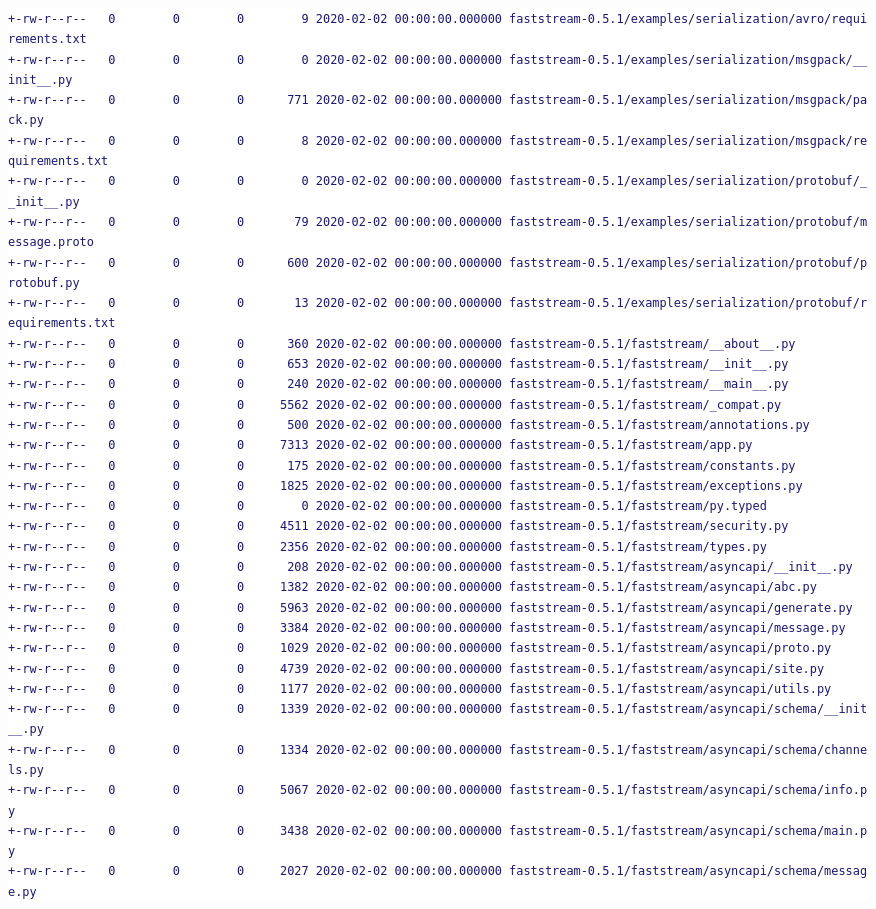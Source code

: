 ```diff
+-rw-r--r--   0        0        0        9 2020-02-02 00:00:00.000000 faststream-0.5.1/examples/serialization/avro/requirements.txt
+-rw-r--r--   0        0        0        0 2020-02-02 00:00:00.000000 faststream-0.5.1/examples/serialization/msgpack/__init__.py
+-rw-r--r--   0        0        0      771 2020-02-02 00:00:00.000000 faststream-0.5.1/examples/serialization/msgpack/pack.py
+-rw-r--r--   0        0        0        8 2020-02-02 00:00:00.000000 faststream-0.5.1/examples/serialization/msgpack/requirements.txt
+-rw-r--r--   0        0        0        0 2020-02-02 00:00:00.000000 faststream-0.5.1/examples/serialization/protobuf/__init__.py
+-rw-r--r--   0        0        0       79 2020-02-02 00:00:00.000000 faststream-0.5.1/examples/serialization/protobuf/message.proto
+-rw-r--r--   0        0        0      600 2020-02-02 00:00:00.000000 faststream-0.5.1/examples/serialization/protobuf/protobuf.py
+-rw-r--r--   0        0        0       13 2020-02-02 00:00:00.000000 faststream-0.5.1/examples/serialization/protobuf/requirements.txt
+-rw-r--r--   0        0        0      360 2020-02-02 00:00:00.000000 faststream-0.5.1/faststream/__about__.py
+-rw-r--r--   0        0        0      653 2020-02-02 00:00:00.000000 faststream-0.5.1/faststream/__init__.py
+-rw-r--r--   0        0        0      240 2020-02-02 00:00:00.000000 faststream-0.5.1/faststream/__main__.py
+-rw-r--r--   0        0        0     5562 2020-02-02 00:00:00.000000 faststream-0.5.1/faststream/_compat.py
+-rw-r--r--   0        0        0      500 2020-02-02 00:00:00.000000 faststream-0.5.1/faststream/annotations.py
+-rw-r--r--   0        0        0     7313 2020-02-02 00:00:00.000000 faststream-0.5.1/faststream/app.py
+-rw-r--r--   0        0        0      175 2020-02-02 00:00:00.000000 faststream-0.5.1/faststream/constants.py
+-rw-r--r--   0        0        0     1825 2020-02-02 00:00:00.000000 faststream-0.5.1/faststream/exceptions.py
+-rw-r--r--   0        0        0        0 2020-02-02 00:00:00.000000 faststream-0.5.1/faststream/py.typed
+-rw-r--r--   0        0        0     4511 2020-02-02 00:00:00.000000 faststream-0.5.1/faststream/security.py
+-rw-r--r--   0        0        0     2356 2020-02-02 00:00:00.000000 faststream-0.5.1/faststream/types.py
+-rw-r--r--   0        0        0      208 2020-02-02 00:00:00.000000 faststream-0.5.1/faststream/asyncapi/__init__.py
+-rw-r--r--   0        0        0     1382 2020-02-02 00:00:00.000000 faststream-0.5.1/faststream/asyncapi/abc.py
+-rw-r--r--   0        0        0     5963 2020-02-02 00:00:00.000000 faststream-0.5.1/faststream/asyncapi/generate.py
+-rw-r--r--   0        0        0     3384 2020-02-02 00:00:00.000000 faststream-0.5.1/faststream/asyncapi/message.py
+-rw-r--r--   0        0        0     1029 2020-02-02 00:00:00.000000 faststream-0.5.1/faststream/asyncapi/proto.py
+-rw-r--r--   0        0        0     4739 2020-02-02 00:00:00.000000 faststream-0.5.1/faststream/asyncapi/site.py
+-rw-r--r--   0        0        0     1177 2020-02-02 00:00:00.000000 faststream-0.5.1/faststream/asyncapi/utils.py
+-rw-r--r--   0        0        0     1339 2020-02-02 00:00:00.000000 faststream-0.5.1/faststream/asyncapi/schema/__init__.py
+-rw-r--r--   0        0        0     1334 2020-02-02 00:00:00.000000 faststream-0.5.1/faststream/asyncapi/schema/channels.py
+-rw-r--r--   0        0        0     5067 2020-02-02 00:00:00.000000 faststream-0.5.1/faststream/asyncapi/schema/info.py
+-rw-r--r--   0        0        0     3438 2020-02-02 00:00:00.000000 faststream-0.5.1/faststream/asyncapi/schema/main.py
+-rw-r--r--   0        0        0     2027 2020-02-02 00:00:00.000000 faststream-0.5.1/faststream/asyncapi/schema/message.py
```